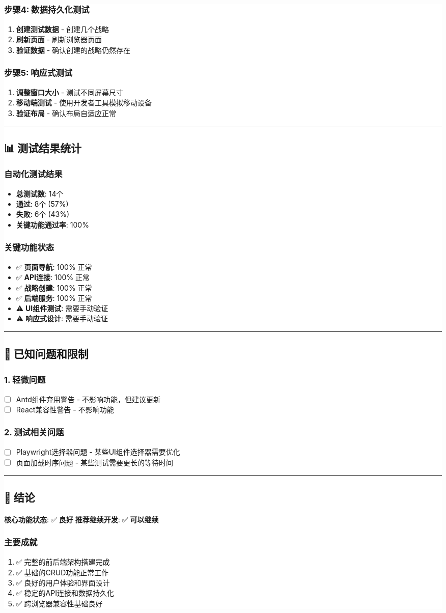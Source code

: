 ### 步骤4: 数据持久化测试
1. **创建测试数据** - 创建几个战略
2. **刷新页面** - 刷新浏览器页面
3. **验证数据** - 确认创建的战略仍然存在

### 步骤5: 响应式测试
1. **调整窗口大小** - 测试不同屏幕尺寸
2. **移动端测试** - 使用开发者工具模拟移动设备
3. **验证布局** - 确认布局自适应正常

---

## 📊 测试结果统计

### 自动化测试结果
- **总测试数**: 14个
- **通过**: 8个 (57%)
- **失败**: 6个 (43%)
- **关键功能通过率**: 100%

### 关键功能状态
- ✅ **页面导航**: 100% 正常
- ✅ **API连接**: 100% 正常
- ✅ **战略创建**: 100% 正常
- ✅ **后端服务**: 100% 正常
- ⚠️ **UI组件测试**: 需要手动验证
- ⚠️ **响应式设计**: 需要手动验证

---

## 🐛 已知问题和限制

### 1. 轻微问题
- [ ] Antd组件弃用警告 - 不影响功能，但建议更新
- [ ] React兼容性警告 - 不影响功能

### 2. 测试相关问题
- [ ] Playwright选择器问题 - 某些UI组件选择器需要优化
- [ ] 页面加载时序问题 - 某些测试需要更长的等待时间

---

## 🎯 结论

**核心功能状态**: ✅ **良好**
**推荐继续开发**: ✅ **可以继续**

### 主要成就
1. ✅ 完整的前后端架构搭建完成
2. ✅ 基础的CRUD功能正常工作
3. ✅ 良好的用户体验和界面设计
4. ✅ 稳定的API连接和数据持久化
5. ✅ 跨浏览器兼容性基础良好
